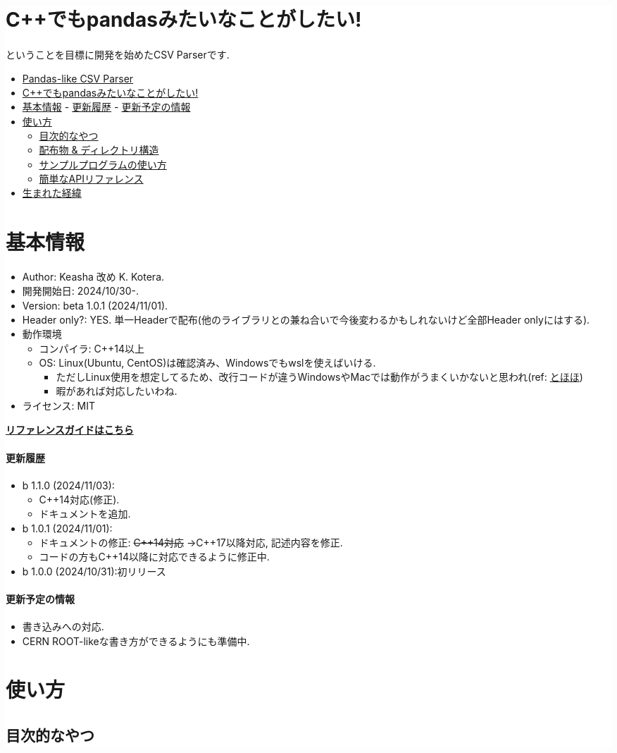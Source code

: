 # C++でもpandasみたいなことがしたい!

ということを目標に開発を始めたCSV Parserです.

- [Pandas-like CSV Parser](#pandas-like-csv-parser)
- [C++でもpandasみたいなことがしたい!](#cでもpandasみたいなことがしたい)
- [基本情報](#基本情報)
      - [更新履歴](#更新履歴)
      - [更新予定の情報](#更新予定の情報)
- [使い方](#使い方)
  - [目次的なやつ](#目次的なやつ)
  - [配布物 \& ディレクトリ構造](#配布物--ディレクトリ構造)
  - [サンプルプログラムの使い方](#サンプルプログラムの使い方)
  - [簡単なAPIリファレンス](#簡単なapiリファレンス)
- [生まれた経緯](#生まれた経緯)

# 基本情報

- Author: Keasha 改め K. Kotera.
- 開発開始日: 2024/10/30-.
- Version: beta 1.0.1 (2024/11/01).
- Header only?: YES. 単一Headerで配布(他のライブラリとの兼ね合いで今後変わるかもしれないけど全部Header onlyにはする).
- 動作環境
  - コンパイラ: C++14以上
  - OS: Linux(Ubuntu, CentOS)は確認済み、Windowsでもwslを使えばいける.
    - ただしLinux使用を想定してるため、改行コードが違うWindowsやMacでは動作がうまくいかないと思われ(ref: [とほほ](https://www.tohoho-web.com/wwwxx011.htm))
    - 暇があれば対応したいわね.
- ライセンス: MIT

[**リファレンスガイドはこちら**](https://kyasya.github.io/Pandas-like-csv-parser/)

#### 更新履歴

- b 1.1.0 (2024/11/03): 
    - C++14対応(修正).
    - ドキュメントを追加.
- b 1.0.1 (2024/11/01): 
    - ドキュメントの修正: ~~C++14対応~~ →C++17以降対応, 記述内容を修正.
    - コードの方もC++14以降に対応できるように修正中.
- b 1.0.0 (2024/10/31):初リリース

#### 更新予定の情報

- 書き込みへの対応.
- CERN ROOT-likeな書き方ができるようにも準備中.

# 使い方

## 目次的なやつ
